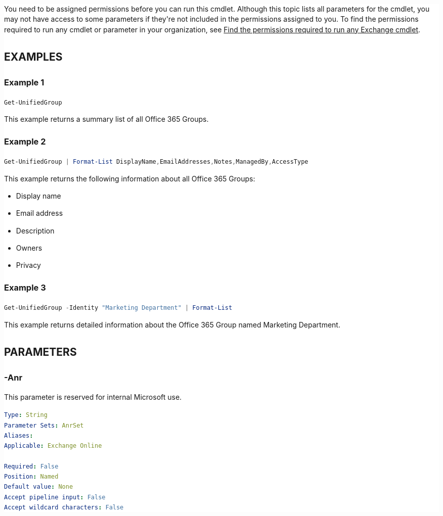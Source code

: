 You need to be assigned permissions before you can run this cmdlet. Although this topic lists all parameters for the cmdlet, you may not have access to some parameters if they're not included in the permissions assigned to you. To find the permissions required to run any cmdlet or parameter in your organization, see [Find the permissions required to run any Exchange cmdlet](https://docs.microsoft.com/powershell/exchange/exchange-server/find-exchange-cmdlet-permissions).

## EXAMPLES

### Example 1
```powershell
Get-UnifiedGroup
```

This example returns a summary list of all Office 365 Groups.

### Example 2
```powershell
Get-UnifiedGroup | Format-List DisplayName,EmailAddresses,Notes,ManagedBy,AccessType
```

This example returns the following information about all Office 365 Groups:

- Display name

- Email address

- Description

- Owners

- Privacy

### Example 3
```powershell
Get-UnifiedGroup -Identity "Marketing Department" | Format-List
```

This example returns detailed information about the Office 365 Group named Marketing Department.

## PARAMETERS

### -Anr
This parameter is reserved for internal Microsoft use.

```yaml
Type: String
Parameter Sets: AnrSet
Aliases:
Applicable: Exchange Online

Required: False
Position: Named
Default value: None
Accept pipeline input: False
Accept wildcard characters: False
```
